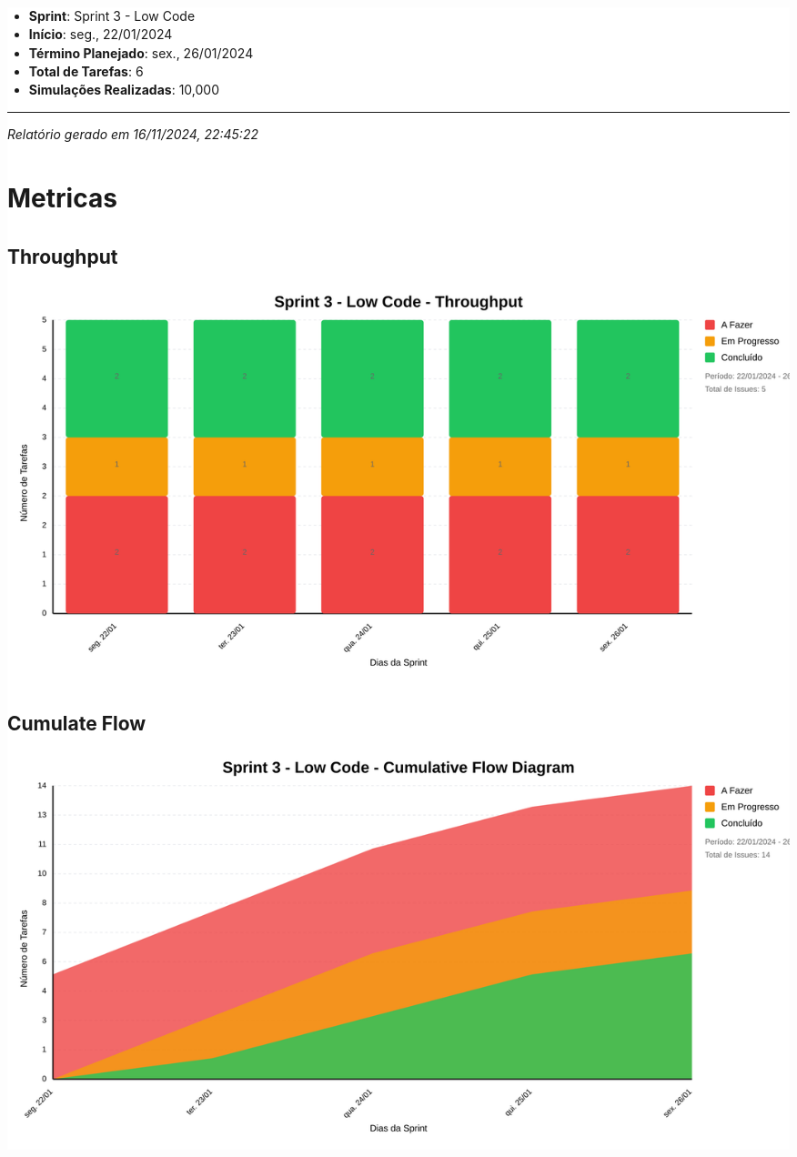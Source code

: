 - **Sprint**: Sprint 3 - Low Code
- **Início**: seg., 22/01/2024
- **Término Planejado**: sex., 26/01/2024
- **Total de Tarefas**: 6
- **Simulações Realizadas**: 10,000

---
*Relatório gerado em 16/11/2024, 22:45:22*

# Metricas
## Throughput
![Exemplo de SVG](./charts/throughput-19.svg)
##  Cumulate Flow
![Exemplo de SVG](./charts/cfd-19.svg)

